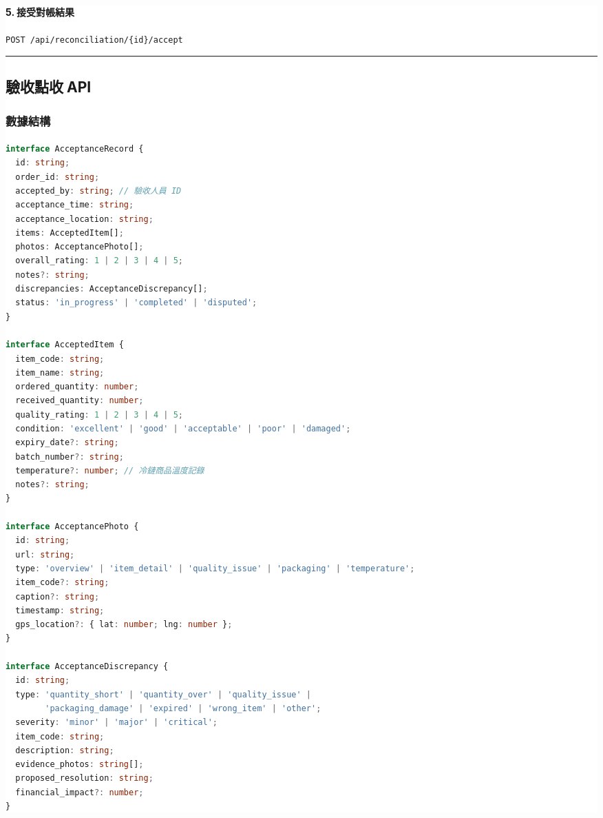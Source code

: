 #### 5. 接受對帳結果

```http
POST /api/reconciliation/{id}/accept
```

---

## 驗收點收 API

### 數據結構

```typescript
interface AcceptanceRecord {
  id: string;
  order_id: string;
  accepted_by: string; // 驗收人員 ID
  acceptance_time: string;
  acceptance_location: string;
  items: AcceptedItem[];
  photos: AcceptancePhoto[];
  overall_rating: 1 | 2 | 3 | 4 | 5;
  notes?: string;
  discrepancies: AcceptanceDiscrepancy[];
  status: 'in_progress' | 'completed' | 'disputed';
}

interface AcceptedItem {
  item_code: string;
  item_name: string;
  ordered_quantity: number;
  received_quantity: number;
  quality_rating: 1 | 2 | 3 | 4 | 5;
  condition: 'excellent' | 'good' | 'acceptable' | 'poor' | 'damaged';
  expiry_date?: string;
  batch_number?: string;
  temperature?: number; // 冷鏈商品溫度記錄
  notes?: string;
}

interface AcceptancePhoto {
  id: string;
  url: string;
  type: 'overview' | 'item_detail' | 'quality_issue' | 'packaging' | 'temperature';
  item_code?: string;
  caption?: string;
  timestamp: string;
  gps_location?: { lat: number; lng: number };
}

interface AcceptanceDiscrepancy {
  id: string;
  type: 'quantity_short' | 'quantity_over' | 'quality_issue' | 
        'packaging_damage' | 'expired' | 'wrong_item' | 'other';
  severity: 'minor' | 'major' | 'critical';
  item_code: string;
  description: string;
  evidence_photos: string[];
  proposed_resolution: string;
  financial_impact?: number;
}
```
